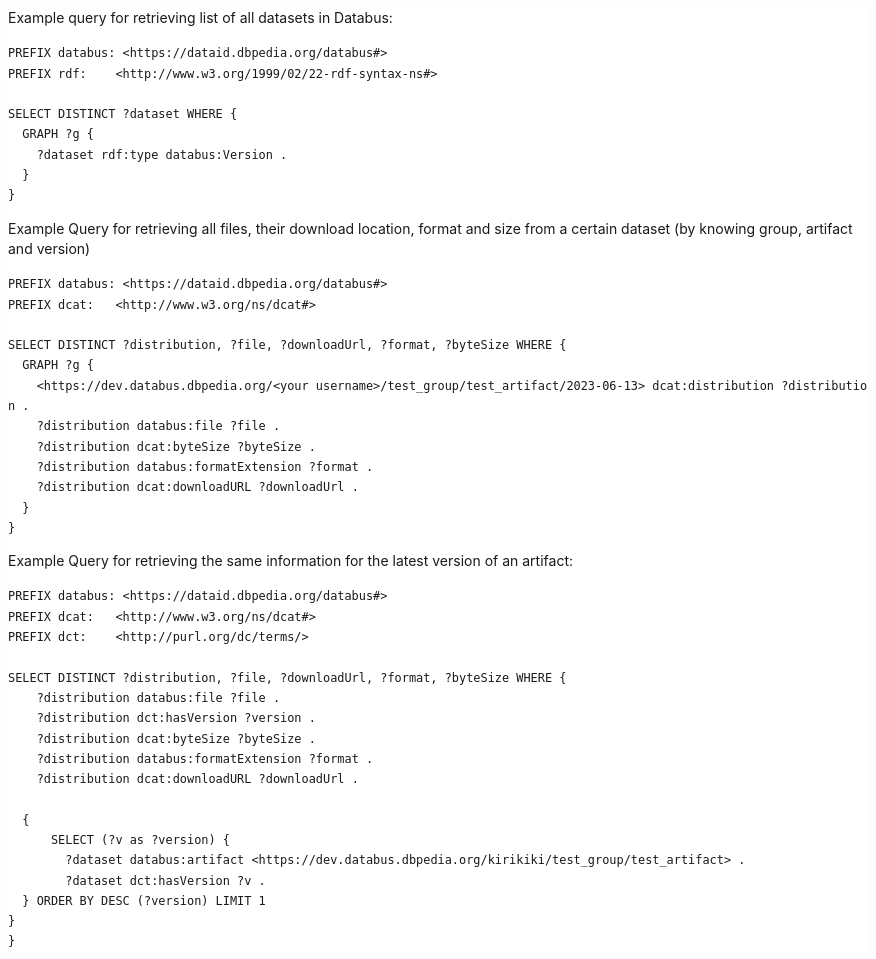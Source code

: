 
Example query for retrieving list of all datasets in Databus:
```sparql
PREFIX databus: <https://dataid.dbpedia.org/databus#>
PREFIX rdf:    <http://www.w3.org/1999/02/22-rdf-syntax-ns#>

SELECT DISTINCT ?dataset WHERE {
  GRAPH ?g {
    ?dataset rdf:type databus:Version .
  }
}
```

Example Query for retrieving all files, their download location, format and size from a certain dataset (by knowing group, artifact and version)

```sparql
PREFIX databus: <https://dataid.dbpedia.org/databus#>
PREFIX dcat:   <http://www.w3.org/ns/dcat#>

SELECT DISTINCT ?distribution, ?file, ?downloadUrl, ?format, ?byteSize WHERE {
  GRAPH ?g {
    <https://dev.databus.dbpedia.org/<your username>/test_group/test_artifact/2023-06-13> dcat:distribution ?distribution .
    ?distribution databus:file ?file .
    ?distribution dcat:byteSize ?byteSize .
    ?distribution databus:formatExtension ?format .
    ?distribution dcat:downloadURL ?downloadUrl .
  }
}
```

Example Query for retrieving the same information for the latest version of an artifact:

```sparql
PREFIX databus: <https://dataid.dbpedia.org/databus#>
PREFIX dcat:   <http://www.w3.org/ns/dcat#>
PREFIX dct:    <http://purl.org/dc/terms/>

SELECT DISTINCT ?distribution, ?file, ?downloadUrl, ?format, ?byteSize WHERE {
    ?distribution databus:file ?file .
    ?distribution dct:hasVersion ?version .
    ?distribution dcat:byteSize ?byteSize .
    ?distribution databus:formatExtension ?format .
    ?distribution dcat:downloadURL ?downloadUrl .

  {
      SELECT (?v as ?version) { 
        ?dataset databus:artifact <https://dev.databus.dbpedia.org/kirikiki/test_group/test_artifact> . 
        ?dataset dct:hasVersion ?v . 
  } ORDER BY DESC (?version) LIMIT 1 
}
}
```
